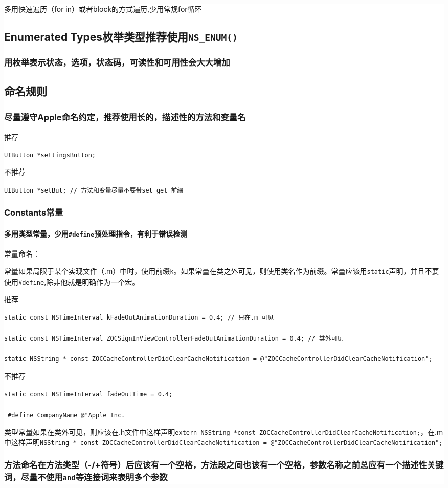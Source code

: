 多用快速遍历（for in）或者block的方式遍历,少用常规for循环

## Enumerated Types枚举类型推荐使用`NS_ENUM()`

### 用枚举表示状态，选项，状态码，可读性和可用性会大大增加


## 命名规则

### 尽量遵守Apple命名约定，推荐使用长的，描述性的方法和变量名

推荐

```
UIButton *settingsButton;
```

不推荐

```
UIButton *setBut; // 方法和变量尽量不要带set get 前缀
```

### Constants常量

#### 多用类型常量，少用`#define`预处理指令，有利于错误检测

常量命名：

常量如果局限于某个实现文件（.m）中时，使用前缀`k`。如果常量在类之外可见，则使用类名作为前缀。常量应该用`static`声明，并且不要使用`#define`,除非他就是明确作为一个宏。

推荐

```
static const NSTimeInterval kFadeOutAnimationDuration = 0.4; // 只在.m 可见

static const NSTimeInterval ZOCSignInViewControllerFadeOutAnimationDuration = 0.4; // 类外可见

static NSString * const ZOCCacheControllerDidClearCacheNotification = @"ZOCCacheControllerDidClearCacheNotification";
```

不推荐

```
static const NSTimeInterval fadeOutTime = 0.4;

 #define CompanyName @"Apple Inc.

```

类型常量如果在类外可见，则应该在.h文件中这样声明`extern NSString *const ZOCCacheControllerDidClearCacheNotification;`，在.m中这样声明`NSString * const ZOCCacheControllerDidClearCacheNotification = @"ZOCCacheControllerDidClearCacheNotification";`

### 方法命名在方法类型（-/+符号）后应该有一个空格，方法段之间也该有一个空格，参数名称之前总应有一个描述性关键词，尽量不使用`and`等连接词来表明多个参数
